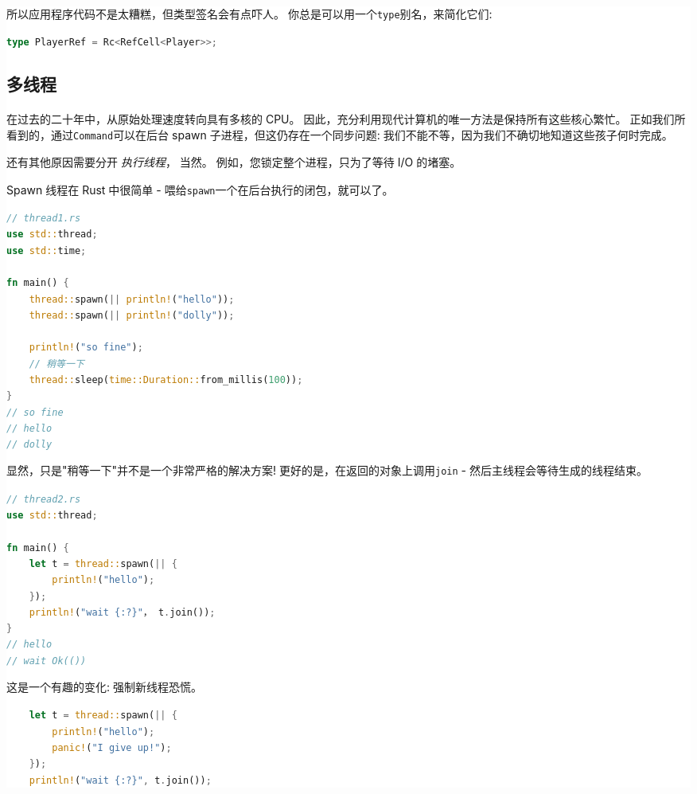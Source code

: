 所以应用程序代码不是太糟糕，但类型签名会有点吓人。 你总是可以用一个`type`别名，来简化它们:

```rust
type PlayerRef = Rc<RefCell<Player>>;
```

## 多线程

在过去的二十年中，从原始处理速度转向具有多核的 CPU。 因此，充分利用现代计算机的唯一方法是保持所有这些核心繁忙。 正如我们所看到的，通过`Command`可以在后台 spawn 子进程，但这仍存在一个同步问题: 我们不能不等，因为我们不确切地知道这些孩子何时完成。

还有其他原因需要分开 _执行线程_， 当然。 例如，您锁定整个进程，只为了等待 I/O 的堵塞。

Spawn 线程在 Rust 中很简单 - 喂给`spawn`一个在后台执行的闭包，就可以了。

```rust
// thread1.rs
use std::thread;
use std::time;

fn main() {
    thread::spawn(|| println!("hello"));
    thread::spawn(|| println!("dolly"));

    println!("so fine");
    // 稍等一下
    thread::sleep(time::Duration::from_millis(100));
}
// so fine
// hello
// dolly
```

显然，只是"稍等一下"并不是一个非常严格的解决方案! 更好的是，在返回的对象上调用`join` - 然后主线程会等待生成的线程结束。

```rust
// thread2.rs
use std::thread;

fn main() {
    let t = thread::spawn(|| {
        println!("hello");
    });
    println!("wait {:?}"， t.join());
}
// hello
// wait Ok(())
```

这是一个有趣的变化: 强制新线程恐慌。

```rust
    let t = thread::spawn(|| {
        println!("hello");
        panic!("I give up!");
    });
    println!("wait {:?}", t.join());
```
